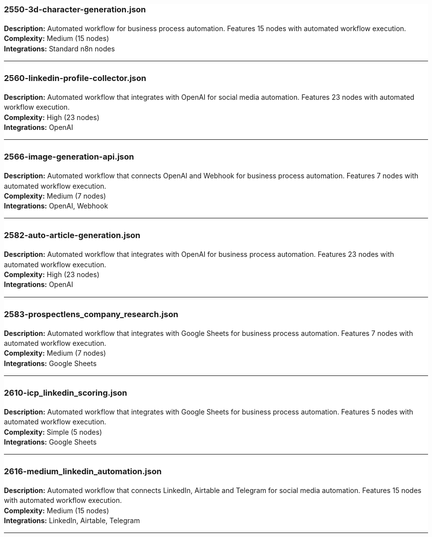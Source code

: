 
### 2550-3d-character-generation.json
**Description:** Automated workflow for business process automation. Features 15 nodes with automated workflow execution.  
**Complexity:** Medium (15 nodes)  
**Integrations:** Standard n8n nodes

---

### 2560-linkedin-profile-collector.json
**Description:** Automated workflow that integrates with OpenAI for social media automation. Features 23 nodes with automated workflow execution.  
**Complexity:** High (23 nodes)  
**Integrations:** OpenAI

---

### 2566-image-generation-api.json
**Description:** Automated workflow that connects OpenAI and Webhook for business process automation. Features 7 nodes with automated workflow execution.  
**Complexity:** Medium (7 nodes)  
**Integrations:** OpenAI, Webhook

---

### 2582-auto-article-generation.json
**Description:** Automated workflow that integrates with OpenAI for business process automation. Features 23 nodes with automated workflow execution.  
**Complexity:** High (23 nodes)  
**Integrations:** OpenAI

---

### 2583-prospectlens_company_research.json
**Description:** Automated workflow that integrates with Google Sheets for business process automation. Features 7 nodes with automated workflow execution.  
**Complexity:** Medium (7 nodes)  
**Integrations:** Google Sheets

---

### 2610-icp_linkedin_scoring.json
**Description:** Automated workflow that integrates with Google Sheets for business process automation. Features 5 nodes with automated workflow execution.  
**Complexity:** Simple (5 nodes)  
**Integrations:** Google Sheets

---

### 2616-medium_linkedin_automation.json
**Description:** Automated workflow that connects LinkedIn, Airtable and Telegram for social media automation. Features 15 nodes with automated workflow execution.  
**Complexity:** Medium (15 nodes)  
**Integrations:** LinkedIn, Airtable, Telegram

---